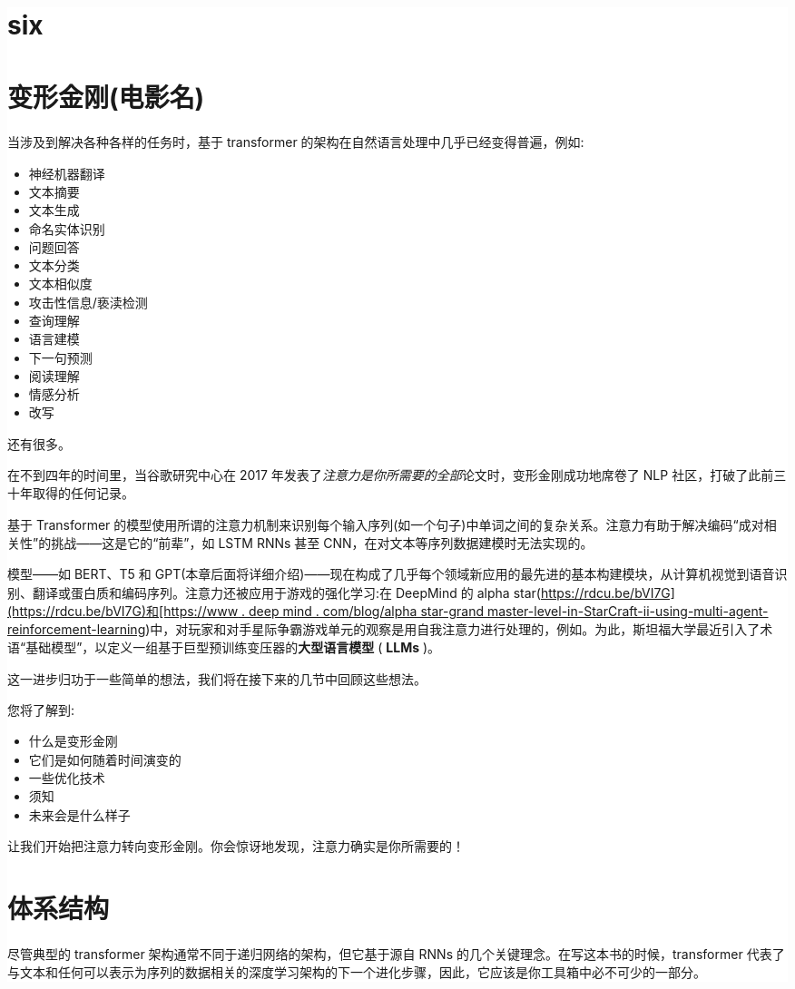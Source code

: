 <title>Transformers</title> <link href="../Styles/epub.css" rel="stylesheet" type="text/css"> <link href="../Styles/syntax-highlighting.css" rel="stylesheet" type="text/css">

# six

# 变形金刚(电影名)

当涉及到解决各种各样的任务时，基于 transformer 的架构在自然语言处理中几乎已经变得普遍，例如:

*   神经机器翻译
*   文本摘要
*   文本生成
*   命名实体识别
*   问题回答
*   文本分类
*   文本相似度
*   攻击性信息/亵渎检测
*   查询理解
*   语言建模
*   下一句预测
*   阅读理解
*   情感分析
*   改写

还有很多。

在不到四年的时间里，当谷歌研究中心在 2017 年发表了*注意力是你所需要的全部*论文时，变形金刚成功地席卷了 NLP 社区，打破了此前三十年取得的任何记录。

基于 Transformer 的模型使用所谓的注意力机制来识别每个输入序列(如一个句子)中单词之间的复杂关系。注意力有助于解决编码“成对相关性”的挑战——这是它的“前辈”，如 LSTM RNNs 甚至 CNN，在对文本等序列数据建模时无法实现的。

模型——如 BERT、T5 和 GPT(本章后面将详细介绍)——现在构成了几乎每个领域新应用的最先进的基本构建模块，从计算机视觉到语音识别、翻译或蛋白质和编码序列。注意力还被应用于游戏的强化学习:在 DeepMind 的 alpha star([https://rdcu.be/bVI7G](https://rdcu.be/bVI7G)和[https://www . deep mind . com/blog/alpha star-grand master-level-in-StarCraft-ii-using-multi-agent-reinforcement-learning](https://www.deepmind.com/blog/alphastar-grandmaster-level-in-starcraft-ii-using-multi-agent-reinforcement-learning))中，对玩家和对手星际争霸游戏单元的观察是用自我注意力进行处理的，例如。为此，斯坦福大学最近引入了术语“基础模型”，以定义一组基于巨型预训练变压器的**大型语言模型** ( **LLMs** )。

这一进步归功于一些简单的想法，我们将在接下来的几节中回顾这些想法。

您将了解到:

*   什么是变形金刚
*   它们是如何随着时间演变的
*   一些优化技术
*   须知
*   未来会是什么样子

让我们开始把注意力转向变形金刚。你会惊讶地发现，注意力确实是你所需要的！

# 体系结构

尽管典型的 transformer 架构通常不同于递归网络的架构，但它基于源自 RNNs 的几个关键理念。在写这本书的时候，transformer 代表了与文本和任何可以表示为序列的数据相关的深度学习架构的下一个进化步骤，因此，它应该是你工具箱中必不可少的一部分。
